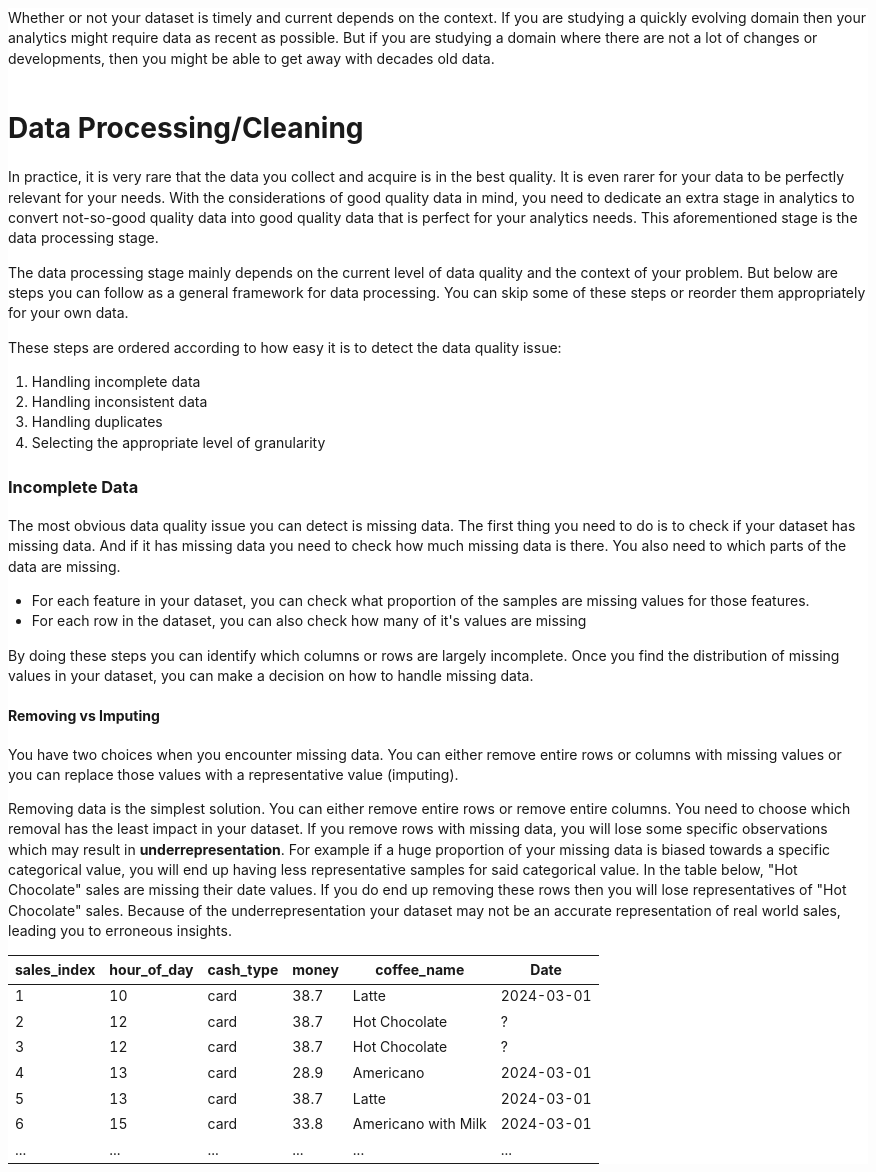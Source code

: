 Whether or not your dataset is timely and current depends on the context. If you are studying a quickly evolving domain then your analytics might require data as recent as possible. But if you are studying a domain where there are not a lot of changes or developments, then you might be able to get away with decades old data.

# Data Processing/Cleaning

In practice, it is very rare that the data you collect and acquire is in the best quality. It is even rarer for your data to be perfectly relevant for your needs. With the considerations of good quality data in mind, you need to dedicate an extra stage in analytics to convert not-so-good quality data into good quality data that is perfect for your analytics needs. This aforementioned stage is the data processing stage.

The data processing stage mainly depends on the current level of data quality and the context of your problem. But below are steps you can follow as a general framework for data processing. You can skip some of these steps or reorder them appropriately for your own data. 

These steps are ordered according to how easy it is to detect the data quality issue:

1. Handling incomplete data
2. Handling inconsistent data
3. Handling duplicates
4. Selecting the appropriate level of granularity

### Incomplete Data

The most obvious data quality issue you can detect is missing data. The first thing you need to do is to check if your dataset has missing data. And if it has missing data you need to check how much missing data is there. You also need to which parts of the data are missing.

- For each feature in your dataset, you can check what proportion of the samples are missing values for those features.
- For each row in the dataset, you can also check how many of it's values are missing

By doing these steps you can identify which columns or rows are largely incomplete. Once you find the distribution of missing values in your dataset, you can make a decision on how to handle missing data.

#### Removing vs Imputing

You have two choices when you encounter missing data. You can either remove entire rows or columns with missing values or you can replace those values with a representative value (imputing).

Removing data is the simplest solution. You can either remove entire rows or remove entire columns. You need to choose which removal has the least impact in your dataset. If you remove rows with missing data, you will lose some specific observations which may result in **underrepresentation**. For example if a huge proportion of your missing data is biased towards a specific categorical value, you will end up having less representative samples for said categorical value. In the table below, "Hot Chocolate" sales are missing their date values. If you do end up removing these rows then you will lose representatives of "Hot Chocolate" sales. Because of the  underrepresentation your dataset may not be an accurate representation of real world sales, leading you to erroneous insights.

| sales_index | hour_of_day | cash_type | money | coffee_name         | Date       |
| ----------- | ----------- | --------- | ----- | ------------------- | ---------- |
| 1           | 10          | card      | 38.7  | Latte               | 2024-03-01 |
| 2           | 12          | card      | 38.7  | Hot Chocolate       | ?          |
| 3           | 12          | card      | 38.7  | Hot Chocolate       | ?          |
| 4           | 13          | card      | 28.9  | Americano           | 2024-03-01 |
| 5           | 13          | card      | 38.7  | Latte               | 2024-03-01 |
| 6           | 15          | card      | 33.8  | Americano with Milk | 2024-03-01 |
| ...         | ...         | ...       | ...   | ...                 | ...        |
